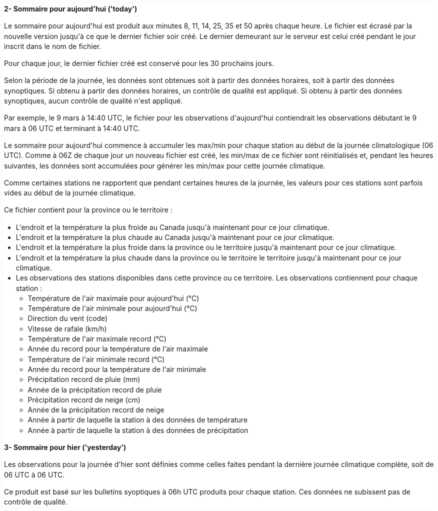 
__2- Sommaire pour aujourd'hui ('today')__

Le sommaire pour aujourd'hui est produit aux minutes 8, 11, 14, 25, 35 et 50 après chaque heure. Le fichier est écrasé par la nouvelle version jusqu'à ce que le dernier fichier soir créé. Le dernier demeurant sur le serveur est celui créé pendant le jour inscrit dans le nom de fichier. 

Pour chaque jour, le dernier fichier créé est conservé pour les 30 prochains jours.

Selon la période de la journée, les données sont obtenues soit à partir des données horaires, soit à partir des données synoptiques. Si obtenu à partir des données horaires, un contrôle de qualité est appliqué. Si obtenu à partir des données synoptiques, aucun contrôle de qualité n'est appliqué. 

Par exemple, le 9 mars à 14:40 UTC, le fichier pour les observations d'aujourd'hui contiendrait les observations débutant le 9 mars à 06 UTC et terminant à 14:40 UTC.

Le sommaire pour aujourd'hui commence à accumuler les max/min pour chaque station au début de la journée climatologique (06 UTC). Comme à 06Z de chaque jour un nouveau fichier est créé, les min/max de ce fichier sont réinitialisés et, pendant les heures suivantes, les données sont accumulées pour générer les min/max pour cette journée climatique.                                          

Comme certaines stations ne rapportent que pendant certaines heures de la journée, les valeurs pour ces stations sont parfois vides au début de la journée climatique. 

Ce fichier contient pour la province ou le territoire :

* L'endroit et la température la plus froide au Canada jusqu'à maintenant pour ce jour climatique.
* L'endroit et la température la plus chaude au Canada jusqu'à maintenant pour ce jour climatique.
* L'endroit et la température la plus froide dans la province ou le territoire jusqu'à maintenant pour ce jour climatique.
* L'endroit et la température la plus chaude dans la province ou le territoire le territoire jusqu'à maintenant pour ce jour climatique.
* Les observations des stations disponibles dans cette province ou ce territoire. Les observations contiennent pour chaque station :
    * Température de l'air maximale pour aujourd'hui (°C)
    * Température de l'air minimale pour aujourd'hui (°C)
    * Direction du vent (code)
    * Vitesse de rafale (km/h)
    * Température de l'air maximale record (°C)
    * Année du record pour la température de l'air maximale
    * Température de l'air minimale record (°C)
    * Année du record pour la température de l'air minimale
    * Précipitation record de pluie (mm)
    * Année de la précipitation record de pluie
    * Précipitation record de neige (cm)
    * Année de la précipitation record de neige
    * Année à partir de laquelle la station à des données de température
    * Année à partir de laquelle la station à des données de précipitation

__3- Sommaire pour hier ('yesterday')__

Les observations pour la journée d'hier sont définies comme celles faites pendant la dernière journée climatique complète, soit de 06 UTC à 06 UTC.

Ce produit est basé sur les bulletins syoptiques à 06h UTC produits pour chaque station. Ces données ne subissent pas de contrôle de qualité. 
